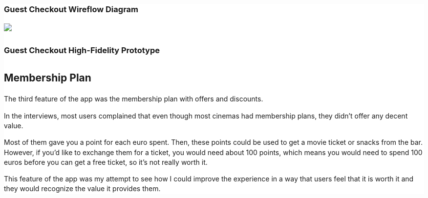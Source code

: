 <Row col12 as="div" spaced>
<StyledCol>

### Guest Checkout Wireflow Diagram

<Image
  noShadow
  src="movie-app/en/ux_case_study_wire_flow_alex_checkout.png"
  caption="Wireflow diagram of the guest checkout experience."
/>

</StyledCol>
</Row>

<Row col6 mb as="div">
<StyledCol>

### Guest Checkout High-Fidelity Prototype

<Video
  caption="The final prototype of the guest checkout process."
  posterSrc="movie-app/en/ux_case_study_guest_checkout_prototype_poster.png"
  webmSrc="movie-app/en/ux_case_study_guest_checkout_prototype.webm"
  mp4Src="movie-app/en/ux_case_study_guest_checkout_prototype.mp4"
  gifSrc="movie-app/en/ux_case_study_guest_checkout_prototype.gif"
  gifBrowserSupport="Your browser does not support HTML5 video."
  gifAlt="View the GIF version of the guest checkout final prototype."
  videoWidth={375}
  videoHeight={812}
/>

</StyledCol>
</Row>

<AltRowBackground padded as="div">
<Row col8 as="div">
<StyledCol>

## Membership Plan

The third feature of the app was the membership plan with offers and discounts.

In the interviews, most users complained that even though most cinemas had
membership plans, they didn’t offer any decent value.

Most of them gave you a point for each euro spent. Then, these points could be
used to get a movie ticket or snacks from the bar. However, if you’d like to
exchange them for a ticket, you would need about 100 points, which means you
would need to spend 100 euros before you can get a free ticket, so it’s not
really worth it.

This feature of the app was my attempt to see how I could improve the experience
in a way that users feel that it is worth it and they would recognize the value
it provides them.
